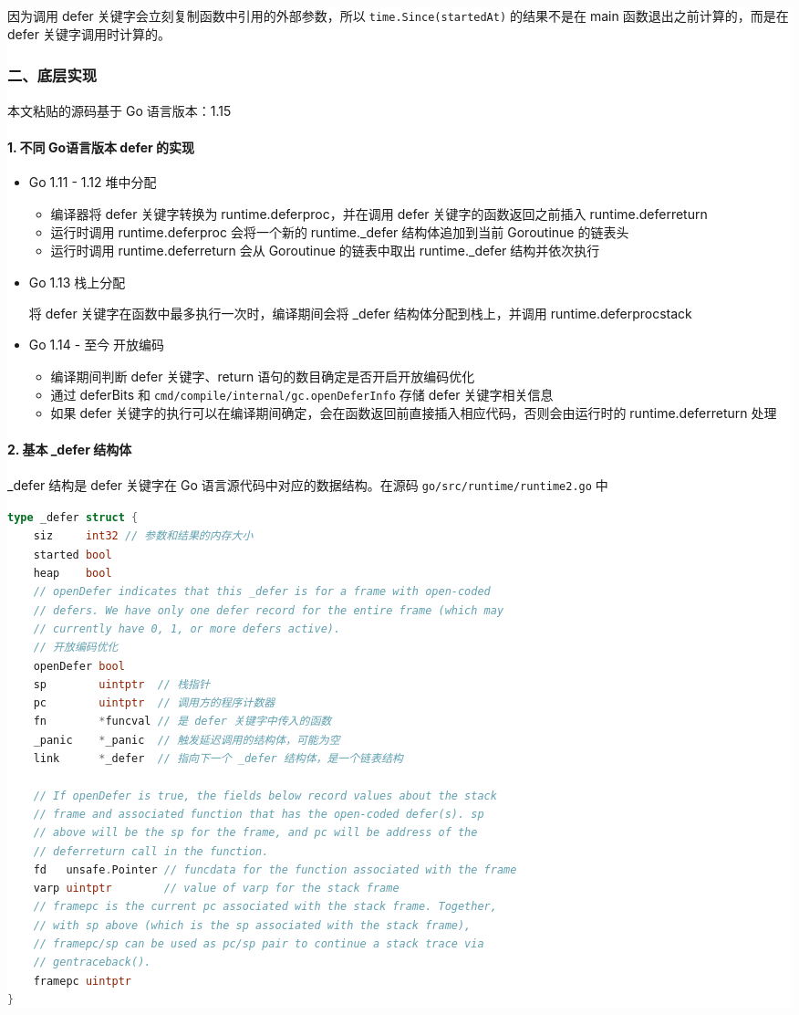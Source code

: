 因为调用 defer 关键字会立刻复制函数中引用的外部参数，所以 `time.Since(startedAt)` 的结果不是在 main 函数退出之前计算的，而是在 defer 关键字调用时计算的。

### 二、底层实现

本文粘贴的源码基于 Go 语言版本：1.15 

#### 1. 不同 Go语言版本 defer 的实现

- Go 1.11 - 1.12 堆中分配
    - 编译器将 defer 关键字转换为 runtime.deferproc，并在调用 defer 关键字的函数返回之前插入 runtime.deferreturn
    - 运行时调用 runtime.deferproc 会将一个新的 runtime._defer 结构体追加到当前 Goroutinue 的链表头
    - 运行时调用 runtime.deferreturn 会从 Goroutinue 的链表中取出 runtime._defer 结构并依次执行

- Go 1.13  栈上分配

    将 defer 关键字在函数中最多执行一次时，编译期间会将 _defer 结构体分配到栈上，并调用 runtime.deferprocstack

- Go 1.14 - 至今  开放编码

    - 编译期间判断 defer 关键字、return 语句的数目确定是否开启开放编码优化
    - 通过 deferBits 和 `cmd/compile/internal/gc.openDeferInfo` 存储 defer 关键字相关信息
    - 如果 defer 关键字的执行可以在编译期间确定，会在函数返回前直接插入相应代码，否则会由运行时的 runtime.deferreturn 处理

#### 2. 基本 _defer 结构体

_defer 结构是  defer 关键字在 Go 语言源代码中对应的数据结构。在源码 `go/src/runtime/runtime2.go` 中

```go
type _defer struct {
	siz     int32 // 参数和结果的内存大小
	started bool
	heap    bool
	// openDefer indicates that this _defer is for a frame with open-coded
	// defers. We have only one defer record for the entire frame (which may
	// currently have 0, 1, or more defers active).
    // 开放编码优化
	openDefer bool
	sp        uintptr  // 栈指针
	pc        uintptr  // 调用方的程序计数器
	fn        *funcval // 是 defer 关键字中传入的函数
	_panic    *_panic  // 触发延迟调用的结构体，可能为空
	link      *_defer  // 指向下一个 _defer 结构体，是一个链表结构

	// If openDefer is true, the fields below record values about the stack
	// frame and associated function that has the open-coded defer(s). sp
	// above will be the sp for the frame, and pc will be address of the
	// deferreturn call in the function.
	fd   unsafe.Pointer // funcdata for the function associated with the frame
	varp uintptr        // value of varp for the stack frame
	// framepc is the current pc associated with the stack frame. Together,
	// with sp above (which is the sp associated with the stack frame),
	// framepc/sp can be used as pc/sp pair to continue a stack trace via
	// gentraceback().
	framepc uintptr
}
```
